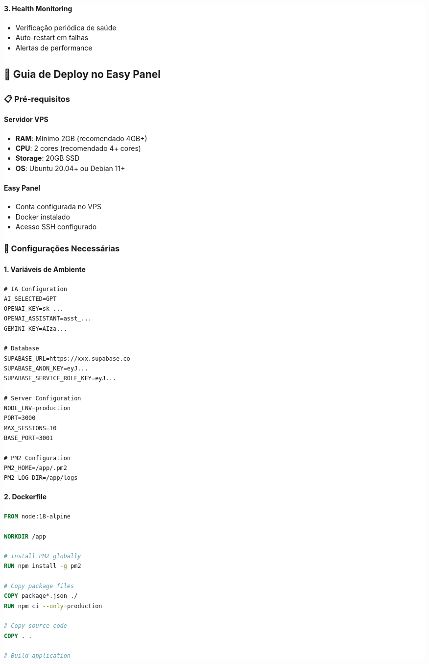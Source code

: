 #### 3. **Health Monitoring**
- Verificação periódica de saúde
- Auto-restart em falhas
- Alertas de performance

## 🚀 Guia de Deploy no Easy Panel

### 📋 Pré-requisitos

#### Servidor VPS
- **RAM**: Mínimo 2GB (recomendado 4GB+)
- **CPU**: 2 cores (recomendado 4+ cores)
- **Storage**: 20GB SSD
- **OS**: Ubuntu 20.04+ ou Debian 11+

#### Easy Panel
- Conta configurada no VPS
- Docker instalado
- Acesso SSH configurado

### 🔧 Configurações Necessárias

#### 1. **Variáveis de Ambiente**
```env
# IA Configuration
AI_SELECTED=GPT
OPENAI_KEY=sk-...
OPENAI_ASSISTANT=asst_...
GEMINI_KEY=AIza...

# Database
SUPABASE_URL=https://xxx.supabase.co
SUPABASE_ANON_KEY=eyJ...
SUPABASE_SERVICE_ROLE_KEY=eyJ...

# Server Configuration
NODE_ENV=production
PORT=3000
MAX_SESSIONS=10
BASE_PORT=3001

# PM2 Configuration
PM2_HOME=/app/.pm2
PM2_LOG_DIR=/app/logs
```

#### 2. **Dockerfile**
```dockerfile
FROM node:18-alpine

WORKDIR /app

# Install PM2 globally
RUN npm install -g pm2

# Copy package files
COPY package*.json ./
RUN npm ci --only=production

# Copy source code
COPY . .

# Build application
```